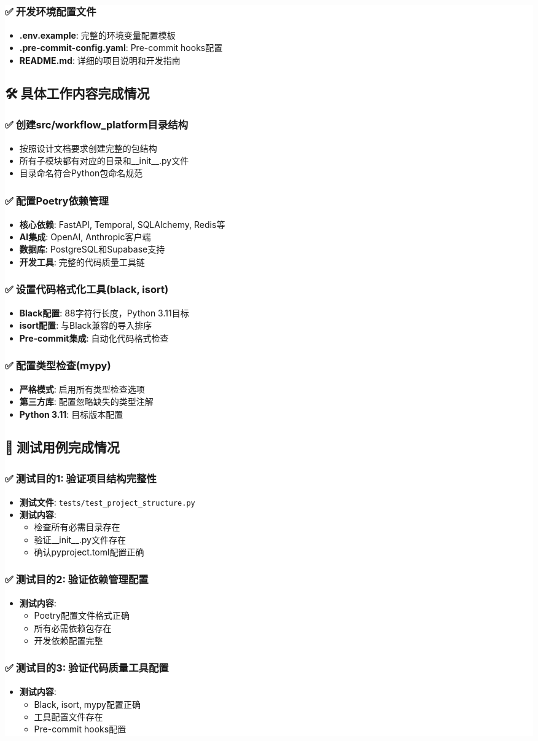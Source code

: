 ### ✅ 开发环境配置文件
- **.env.example**: 完整的环境变量配置模板
- **.pre-commit-config.yaml**: Pre-commit hooks配置
- **README.md**: 详细的项目说明和开发指南

## 🛠️ 具体工作内容完成情况

### ✅ 创建src/workflow_platform目录结构
- 按照设计文档要求创建完整的包结构
- 所有子模块都有对应的目录和__init__.py文件
- 目录命名符合Python包命名规范

### ✅ 配置Poetry依赖管理
- **核心依赖**: FastAPI, Temporal, SQLAlchemy, Redis等
- **AI集成**: OpenAI, Anthropic客户端
- **数据库**: PostgreSQL和Supabase支持
- **开发工具**: 完整的代码质量工具链

### ✅ 设置代码格式化工具(black, isort)
- **Black配置**: 88字符行长度，Python 3.11目标
- **isort配置**: 与Black兼容的导入排序
- **Pre-commit集成**: 自动化代码格式检查

### ✅ 配置类型检查(mypy)
- **严格模式**: 启用所有类型检查选项
- **第三方库**: 配置忽略缺失的类型注解
- **Python 3.11**: 目标版本配置

## 🧪 测试用例完成情况

### ✅ 测试目的1: 验证项目结构完整性
- **测试文件**: `tests/test_project_structure.py`
- **测试内容**: 
  - 检查所有必需目录存在
  - 验证__init__.py文件存在
  - 确认pyproject.toml配置正确

### ✅ 测试目的2: 验证依赖管理配置
- **测试内容**:
  - Poetry配置文件格式正确
  - 所有必需依赖包存在
  - 开发依赖配置完整

### ✅ 测试目的3: 验证代码质量工具配置
- **测试内容**:
  - Black, isort, mypy配置正确
  - 工具配置文件存在
  - Pre-commit hooks配置
